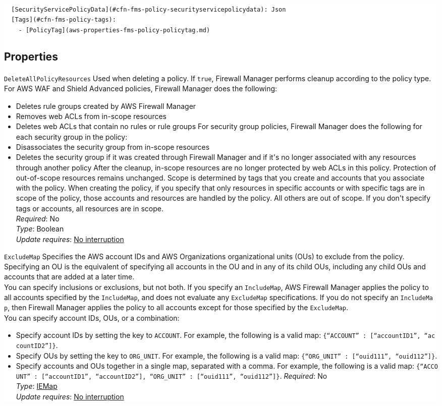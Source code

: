 ```
  [SecurityServicePolicyData](#cfn-fms-policy-securityservicepolicydata): Json
  [Tags](#cfn-fms-policy-tags): 
    - [PolicyTag](aws-properties-fms-policy-policytag.md)
```

## Properties<a name="aws-resource-fms-policy-properties"></a>

`DeleteAllPolicyResources`  <a name="cfn-fms-policy-deleteallpolicyresources"></a>
Used when deleting a policy\. If `true`, Firewall Manager performs cleanup according to the policy type\.  
For AWS WAF and Shield Advanced policies, Firewall Manager does the following:  
+ Deletes rule groups created by AWS Firewall Manager
+ Removes web ACLs from in\-scope resources 
+ Deletes web ACLs that contain no rules or rule groups 
For security group policies, Firewall Manager does the following for each security group in the policy:  
+ Disassociates the security group from in\-scope resources 
+ Deletes the security group if it was created through Firewall Manager and if it's no longer associated with any resources through another policy 
After the cleanup, in\-scope resources are no longer protected by web ACLs in this policy\. Protection of out\-of\-scope resources remains unchanged\. Scope is determined by tags that you create and accounts that you associate with the policy\. When creating the policy, if you specify that only resources in specific accounts or with specific tags are in scope of the policy, those accounts and resources are handled by the policy\. All others are out of scope\. If you don't specify tags or accounts, all resources are in scope\.   
*Required*: No  
*Type*: Boolean  
*Update requires*: [No interruption](https://docs.aws.amazon.com/AWSCloudFormation/latest/UserGuide/using-cfn-updating-stacks-update-behaviors.html#update-no-interrupt)

`ExcludeMap`  <a name="cfn-fms-policy-excludemap"></a>
Specifies the AWS account IDs and AWS Organizations organizational units \(OUs\) to exclude from the policy\. Specifying an OU is the equivalent of specifying all accounts in the OU and in any of its child OUs, including any child OUs and accounts that are added at a later time\.  
You can specify inclusions or exclusions, but not both\. If you specify an `IncludeMap`, AWS Firewall Manager applies the policy to all accounts specified by the `IncludeMap`, and does not evaluate any `ExcludeMap` specifications\. If you do not specify an `IncludeMap`, then Firewall Manager applies the policy to all accounts except for those specified by the `ExcludeMap`\.  
You can specify account IDs, OUs, or a combination:   
+ Specify account IDs by setting the key to `ACCOUNT`\. For example, the following is a valid map: `{“ACCOUNT” : [“accountID1”, “accountID2”]}`\.
+ Specify OUs by setting the key to `ORG_UNIT`\. For example, the following is a valid map: `{“ORG_UNIT” : [“ouid111”, “ouid112”]}`\.
+ Specify accounts and OUs together in a single map, separated with a comma\. For example, the following is a valid map: `{“ACCOUNT” : [“accountID1”, “accountID2”], “ORG_UNIT” : [“ouid111”, “ouid112”]}`\.
*Required*: No  
*Type*: [IEMap](aws-properties-fms-policy-iemap.md)  
*Update requires*: [No interruption](https://docs.aws.amazon.com/AWSCloudFormation/latest/UserGuide/using-cfn-updating-stacks-update-behaviors.html#update-no-interrupt)
